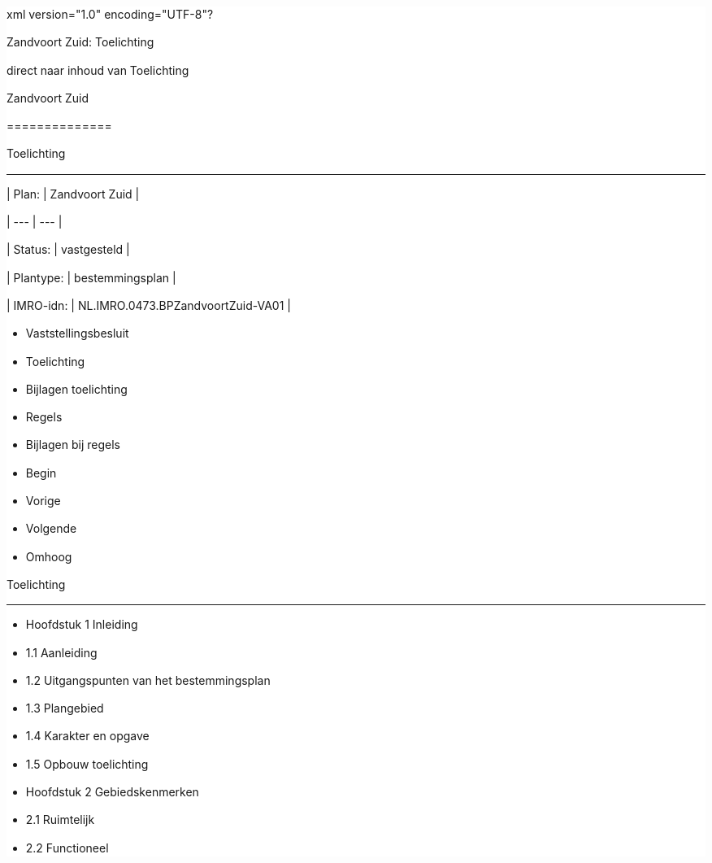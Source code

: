 xml version\="1\.0" encoding\="UTF\-8"?

Zandvoort Zuid: Toelichting

direct naar inhoud van Toelichting

Zandvoort Zuid

==============

Toelichting

-----------

| Plan: | Zandvoort Zuid |

| --- | --- |

| Status: | vastgesteld |

| Plantype: | bestemmingsplan |

| IMRO\-idn: | NL.IMRO.0473\.BPZandvoortZuid\-VA01 |

* Vaststellingsbesluit

* Toelichting

* Bijlagen toelichting

* Regels

* Bijlagen bij regels

* Begin

* Vorige

* Volgende

* Omhoog

Toelichting

-----------

* Hoofdstuk 1 Inleiding

+ 1\.1 Aanleiding

+ 1\.2 Uitgangspunten van het bestemmingsplan

+ 1\.3 Plangebied

+ 1\.4 Karakter en opgave

+ 1\.5 Opbouw toelichting

* Hoofdstuk 2 Gebiedskenmerken

+ 2\.1 Ruimtelijk

+ 2\.2 Functioneel
